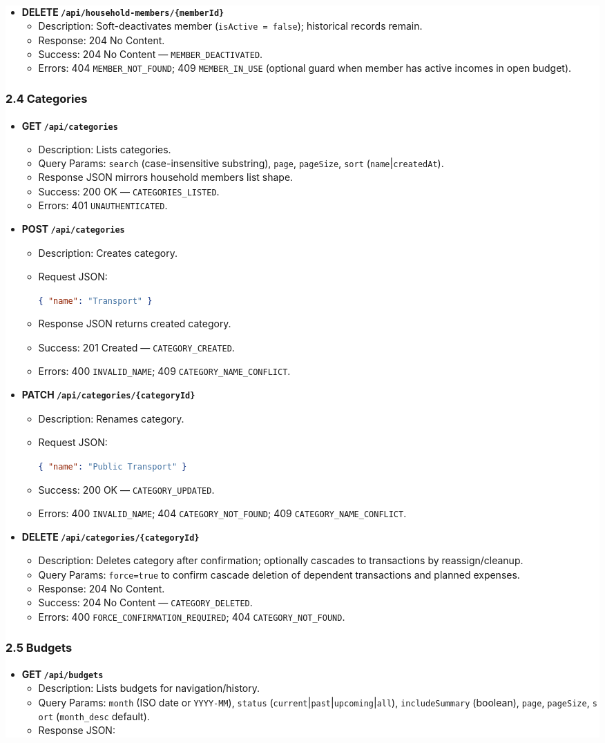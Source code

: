 - **DELETE `/api/household-members/{memberId}`**
  - Description: Soft-deactivates member (`isActive = false`); historical records remain.
  - Response: 204 No Content.
  - Success: 204 No Content — `MEMBER_DEACTIVATED`.
  - Errors: 404 `MEMBER_NOT_FOUND`; 409 `MEMBER_IN_USE` (optional guard when member has active incomes in open budget).

### 2.4 Categories

- **GET `/api/categories`**
  - Description: Lists categories.
  - Query Params: `search` (case-insensitive substring), `page`, `pageSize`, `sort` (`name`|`createdAt`).
  - Response JSON mirrors household members list shape.
  - Success: 200 OK — `CATEGORIES_LISTED`.
  - Errors: 401 `UNAUTHENTICATED`.

- **POST `/api/categories`**
  - Description: Creates category.
  - Request JSON:

    ```json
    { "name": "Transport" }
    ```

  - Response JSON returns created category.
  - Success: 201 Created — `CATEGORY_CREATED`.
  - Errors: 400 `INVALID_NAME`; 409 `CATEGORY_NAME_CONFLICT`.

- **PATCH `/api/categories/{categoryId}`**
  - Description: Renames category.
  - Request JSON:

    ```json
    { "name": "Public Transport" }
    ```

  - Success: 200 OK — `CATEGORY_UPDATED`.
  - Errors: 400 `INVALID_NAME`; 404 `CATEGORY_NOT_FOUND`; 409 `CATEGORY_NAME_CONFLICT`.

- **DELETE `/api/categories/{categoryId}`**
  - Description: Deletes category after confirmation; optionally cascades to transactions by reassign/cleanup.
  - Query Params: `force=true` to confirm cascade deletion of dependent transactions and planned expenses.
  - Response: 204 No Content.
  - Success: 204 No Content — `CATEGORY_DELETED`.
  - Errors: 400 `FORCE_CONFIRMATION_REQUIRED`; 404 `CATEGORY_NOT_FOUND`.

### 2.5 Budgets

- **GET `/api/budgets`**
  - Description: Lists budgets for navigation/history.
  - Query Params: `month` (ISO date or `YYYY-MM`), `status` (`current`|`past`|`upcoming`|`all`), `includeSummary` (boolean), `page`, `pageSize`, `sort` (`month_desc` default).
  - Response JSON:
